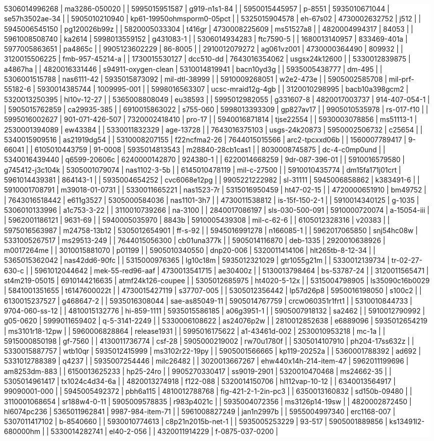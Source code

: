 5306014996268 | ma3286-050020 |  | 5995015951587 | g919-n1s1-84 |  | 5950015445957 | p-8551 | 
5935010671044 | se57h3502ae-34 |  | 5905010210940 | kp61-19950ohmsporm0-05pct |  | 5325015904578 | eh-67s02 | 
4730002632752 | j512 |  | 5945006545150 | pg120026b99z |  | 5820005033304 | t416gr | 
4730008225609 | ms51527a8 |  | 4820004994317 | 84053 |  | 5961008508740 | ka2614 | 
5998013559152 | g431083-1 |  | 5306014934283 | ftc7590-5 |  | 1680013140957 | 833469-401a | 
5977005863651 | pa4865c |  | 9905123602229 | 86-8005 |  | 2910012079272 | ag061vz001 | 
4730000364490 | 809932 |  | 3120015506225 | fmb-957-45214-a |  | 1730015530127 | dcc510-dd | 
7643016354062 | usgsx24k12600 |  | 5330012839875 | a4867ha |  | 4820016331446 | s94911-oxygen-clean | 
5310014819941 | bacn10yd3g |  | 5935005438777 | dm-495 |  | 5306001515788 | nas6111-42 | 
5935015873092 | mil-dtl-38999 |  | 5910009268051 | w2e2-473e |  | 5905002585708 | mil-prf-55182-6 | 
5930014385744 | 1009995-001 |  | 5998016563307 | ucsc-mraid12g-4gb |  | 3120010298995 | bacb10a398gcm2 | 
5320013250395 | hl10v-12-27 |  | 5365008808049 | eu38593 |  | 5995012982055 | g331607-8 | 
4820017003737 | 914-407-054-1 |  | 5905015762859 | ca29935-385 |  | 6910015863022 | s755-060 | 
5998013393309 | gp827av17 |  | 9905010535978 | rs-017-f10 |  | 5995016002627 | 901-071-426-507 | 
7320002418410 | pro-17 |  | 5940016871814 | tjse22554 |  | 5930003078856 | ms51113-1 | 
2530001394089 | ew43384 |  | 5330011832329 | age-13728 |  | 7643016375103 | usgs-24k20873 | 
5950002506732 | c25654 |  | 5340015909516 | as21919dg54 |  | 5310008207155 | f22ncfma2-26 | 
7644015015566 | arc2-tpcxxd06b |  | 1560007789417 | 9-66041 |  | 6105010443759 | 91-0008 | 
5935014813543 | m28840-28cb1cas1 |  | 8030008745875 | dc-4-c0mp0und |  | 5340016439440 | q6599-20606c | 
6240000142870 | 924380-1 |  | 6220014668259 | 9dr-087-396-01 |  | 5910016579580 | g745412-j3c104k | 
5305001079074 | nas1102-3-5b |  | 6145010478119 | mil-c-27500 |  | 5910010435774 | dm15fa171j01crt | 
5961014439381 | 864143-1 |  | 5935004654252 | cvc6068e12pg |  | 9905221222982 | sl-31111 | 
5945006858862 | k383491-6 |  | 5910001708791 | m39018-01-0731 |  | 5330011665221 | nas1523-7r | 
5315016950459 | ht47-02-15 |  | 4720000651910 | bm49752 |  | 7643016518442 | e611g3527 | 
5305000584036 | nas1101-3h7 |  | 4730011538812 | is-15f-150-2-1 |  | 5910014340125 | g-1035 | 
5306010133996 | a1c753-3-22 |  | 3110010739266 | na-3100 |  | 2840017086197 | sls-030-500-091 | 
5910000720074 | a-15054-iii |  | 5962001186121 | 9631-69 |  | 5940005035970 | 8843b | 
5910005439308 | mil-c-62-6 |  | 6105012328316 | v20383 |  | 5975016563987 | m24758-13b12 | 
5305012654901 | ff-s-92 |  | 5945016991278 | n166085-1 |  | 5962017065850 | snj54hc08w | 
5331005267517 | ms29513-249 |  | 7644015056300 | cb01una377k |  | 5905014116870 | deb-1335 | 
2920010638926 | m0017264me |  | 3010015881070 | p01199 |  | 5905010340550 | dnp20-006 | 
5320011414106 | hlt265tb-8-12-34 |  | 5365015362042 | nas42dd6-90fc |  | 5315000976365 | lg10c18m | 
5935012321029 | gtr1055g21m |  | 5330012139734 | tr-02-27-630-c |  | 5961012044642 | mek-55-red96-aaf | 
4730013541715 | ae30400z |  | 5130013798464 | bs-53787-24 |  | 3120011565471 | st4m219-05015 | 
6910144216635 | atmf24k126-coupee |  | 5305012685975 | ht4020-5-12x |  | 5315004798905 | ls35090c16b0029 | 
5841001351655 | t6147600022t |  | 4730015427119 | s37707-005 |  | 5305012356442 | lp57d26p8 | 
5950016198050 | s100c2 |  | 6130015237527 | g468647-2 |  | 5935016308044 | sae-as85049-11 | 
5905014767759 | crcw060351r1frt1 |  | 5310010844733 | 9704-060-ss-12 |  | 4810015132776 | hi-859-1111 | 
5935015586185 | a06g3951-1 |  | 5905007918132 | sa2462 |  | 5910012790992 | g05-0620 | 
5999011659402 | q-5-3141-2249 |  | 5330006108622 | as24076p2w |  | 2810012852638 | e6889096 | 
5935012654219 | ms3101r18-12pw |  | 5960006828864 | release1931 |  | 5995016175622 | a1-43461d-002 | 
2530010953218 | mc-1a |  | 5915000850198 | gf-7560 |  | 4130011736774 | csf-28 | 
5905000219002 | rw70u1780f |  | 5305014107910 | ph204-17ss632z |  | 5330015887757 | wtb10qr | 
5935012415999 | ms3102r22-19py |  | 5905001566665 | kp119-20252a |  | 5360001788392 | ad692 | 
5331012788389 | q4237 |  | 5935007254446 | milc26482 |  | 3020013667267 | ehw440x14h-214-item-47 | 
5962011199696 | am8253dm-883 |  | 6150013625233 | hp25-24ro |  | 9905270330417 | ss9019-2901 | 
5320010470468 | ms24662-35 |  | 5305014961417 | tx1024c4d34-6a |  | 4820013274918 | f122-088 | 
5320014150706 | hl112vap-10-12 |  | 6340013564917 | 99090001-000 |  | 5945005492372 | pbh6a115 | 
4810012788768 | fig-421-2-1-2in-pc3 |  | 6350013160832 | sd150b-09480 |  | 3110001068654 | sr188w4-0-11 | 
5905009578835 | r983p4021c |  | 5935004072356 | ms3126p14-19sw |  | 4820002872450 | hl6074pc236 | 
5365011962841 | 9987-984-item-71 |  | 5961008827249 | jan1n2997b |  | 5955004997340 | erc1168-007 | 
5307011417102 | b-8540660 |  | 5930010774613 | c8p21n2015b-net-1 |  | 5935005253229 | 93-517 | 
5905001889856 | ks13491l2-680000hm |  | 5330014282741 | el40-2-056 |  | 4320011914229 | f-0875-037-0200 | 